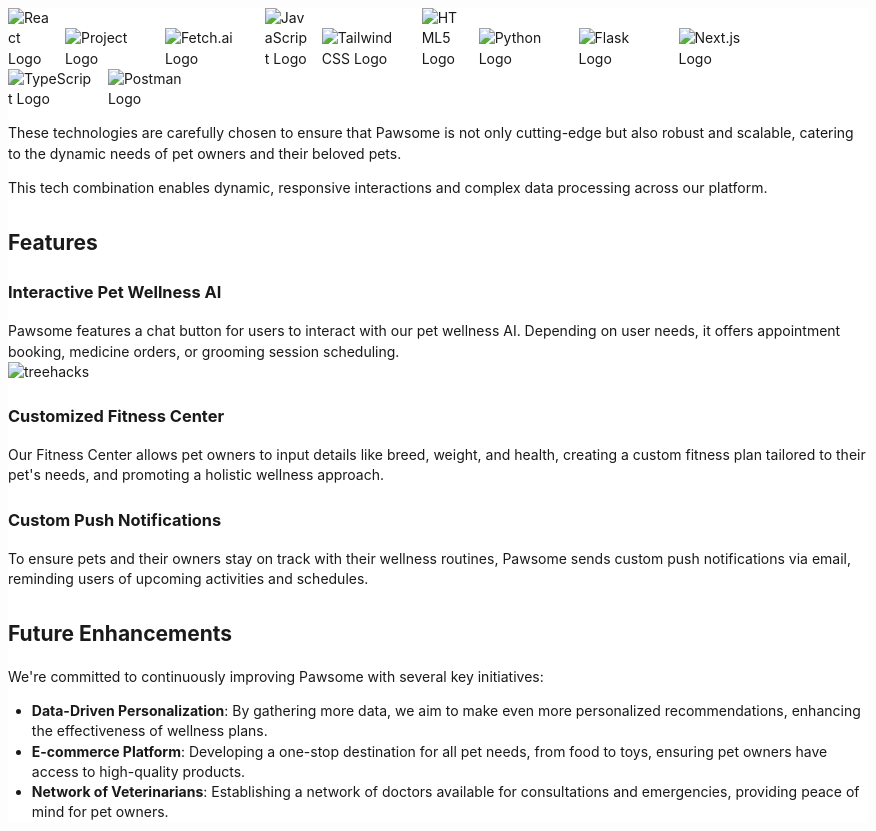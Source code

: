   
<div style="text-align: left;">
  <img src="https://cdn.freebiesupply.com/logos/large/2x/react-1-logo-png-transparent.png" alt="React Logo" title="React" width="5%" style="margin-right: 10px; display: inline-block;">
  <img src="https://github.com/mounika2000/Treehacks/assets/46564084/cf4ce854-7c08-4967-b5d2-6fa70b288275" alt="Project Logo" title="Project" width="10%" style="margin-right: 10px; display: inline-block;">
  <img src="https://fetch.ai/Images/logo/fetch-logo.svg" alt="Fetch.ai Logo" title="Fetch.ai" width="10%" style="margin-right: 10px; display: inline-block;">
  <img src="https://upload.wikimedia.org/wikipedia/commons/6/6a/JavaScript-logo.png?20120221235433" alt="JavaScript Logo" title="JavaScript" width="5%" style="margin-right: 10px; display: inline-block;">
  <img src="https://getlogovector.com/wp-content/uploads/2021/01/tailwind-css-logo-vector.png" alt="Tailwind CSS Logo" title="Tailwind CSS" width="10%" style="margin-right: 10px; display: inline-block;">
  <img src="https://cdn.pixabay.com/photo/2017/08/05/11/16/logo-2582748_1280.png" alt="HTML5 Logo" title="HTML5" width="5%" style="margin-right: 10px; display: inline-block;">
  <img src="https://www.python.org/static/img/python-logo@2x.png" alt="Python Logo" title="Python" width="10%" style="margin-right: 10px; display: inline-block;">
  <img src="https://media.dev.to/cdn-cgi/image/width=1000,height=420,fit=cover,gravity=auto,format=auto/https%3A%2F%2Fdev-to-uploads.s3.amazonaws.com%2Fuploads%2Farticles%2Fusv4n4x9y62l1k8r18h6.png" alt="Flask Logo" title="Flask" width="10%" style="margin-right: 10px; display: inline-block;">
  <img src="https://i.pinimg.com/564x/4a/2b/e7/4a2be73b1e2efb44355436c40bf496dd.jpg" alt="Next.js Logo" title="Next.js" width="10%" style="margin-right: 10px; display: inline-block;">
  <img src="https://miro.medium.com/v2/resize:fit:876/format:webp/0*AZd8eYeNvupEXtRK.png" alt="TypeScript Logo" title="TypeScript" width="10%" style="margin-right: 10px; display: inline-block;">
  <img src="https://upload.wikimedia.org/wikipedia/commons/c/c2/Postman_%28software%29.png?20211024200826" alt="Postman Logo" title="Postman" width="10%" style="margin-right: 10px; display: inline-block;">
</div>



These technologies are carefully chosen to ensure that Pawsome is not only cutting-edge but also robust and scalable, catering to the dynamic needs of pet owners and their beloved pets.

This tech combination enables dynamic, responsive interactions and complex data processing across our platform.

## Features

### Interactive Pet Wellness AI

Pawsome features a chat button for users to interact with our pet wellness AI. Depending on user needs, it offers appointment booking, medicine orders, or grooming session scheduling. <br> 
<img src="https://github.com/mounika2000/Treehacks/assets/46564084/cad4921e-dbcd-44d5-b118-6055161ae889" width="60%" alt="treehacks">

### Customized Fitness Center

Our Fitness Center allows pet owners to input details like breed, weight, and health, creating a custom fitness plan tailored to their pet's needs, and promoting a holistic wellness approach.

### Custom Push Notifications

To ensure pets and their owners stay on track with their wellness routines, Pawsome sends custom push notifications via email, reminding users of upcoming activities and schedules.


## Future Enhancements

We're committed to continuously improving Pawsome with several key initiatives:

- **Data-Driven Personalization**: By gathering more data, we aim to make even more personalized recommendations, enhancing the effectiveness of wellness plans.
- **E-commerce Platform**: Developing a one-stop destination for all pet needs, from food to toys, ensuring pet owners have access to high-quality products.
- **Network of Veterinarians**: Establishing a network of doctors available for consultations and emergencies, providing peace of mind for pet owners.
